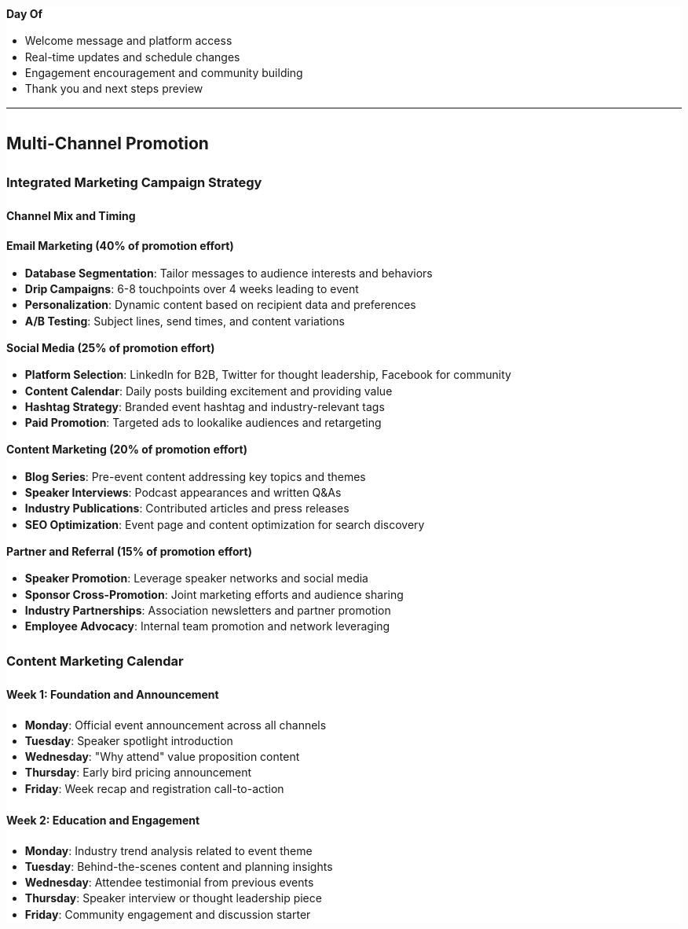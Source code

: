 **Day Of**
- Welcome message and platform access
- Real-time updates and schedule changes
- Engagement encouragement and community building
- Thank you and next steps preview

---

## Multi-Channel Promotion

### Integrated Marketing Campaign Strategy

#### Channel Mix and Timing

**Email Marketing (40% of promotion effort)**
- **Database Segmentation**: Tailor messages to audience interests and behaviors
- **Drip Campaigns**: 6-8 touchpoints over 4 weeks leading to event
- **Personalization**: Dynamic content based on recipient data and preferences
- **A/B Testing**: Subject lines, send times, and content variations

**Social Media (25% of promotion effort)**
- **Platform Selection**: LinkedIn for B2B, Twitter for thought leadership, Facebook for community
- **Content Calendar**: Daily posts building excitement and providing value
- **Hashtag Strategy**: Branded event hashtag and industry-relevant tags
- **Paid Promotion**: Targeted ads to lookalike audiences and retargeting

**Content Marketing (20% of promotion effort)**
- **Blog Series**: Pre-event content addressing key topics and themes
- **Speaker Interviews**: Podcast appearances and written Q&As
- **Industry Publications**: Contributed articles and press releases
- **SEO Optimization**: Event page and content optimization for search discovery

**Partner and Referral (15% of promotion effort)**
- **Speaker Promotion**: Leverage speaker networks and social media
- **Sponsor Cross-Promotion**: Joint marketing efforts and audience sharing
- **Industry Partnerships**: Association newsletters and partner promotion
- **Employee Advocacy**: Internal team promotion and network leveraging

### Content Marketing Calendar

#### Week 1: Foundation and Announcement
- **Monday**: Official event announcement across all channels
- **Tuesday**: Speaker spotlight introduction
- **Wednesday**: "Why attend" value proposition content
- **Thursday**: Early bird pricing announcement
- **Friday**: Week recap and registration call-to-action

#### Week 2: Education and Engagement
- **Monday**: Industry trend analysis related to event theme
- **Tuesday**: Behind-the-scenes content and planning insights
- **Wednesday**: Attendee testimonial from previous events
- **Thursday**: Speaker interview or thought leadership piece
- **Friday**: Community engagement and discussion starter
